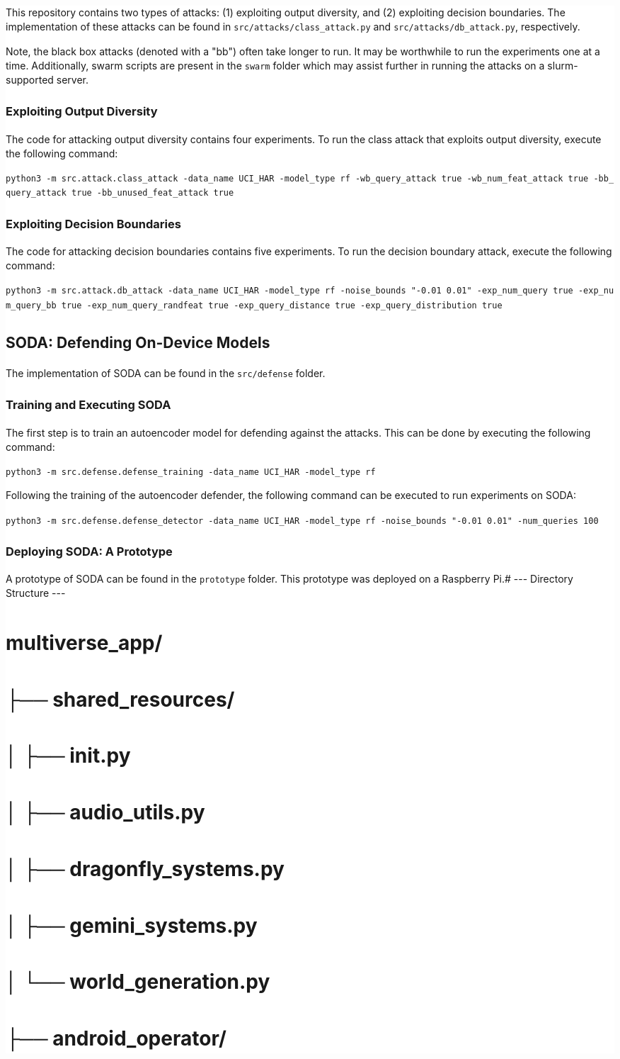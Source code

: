 This repository contains two types of attacks: (1) exploiting output diversity, and (2) exploiting decision boundaries. The implementation of these attacks can be found in `src/attacks/class_attack.py` and `src/attacks/db_attack.py`, respectively. 

Note, the black box attacks (denoted with a "bb") often take longer to run. It may be worthwhile to run the experiments one at a time. Additionally, swarm scripts are present in the `swarm` folder which may assist further in running the attacks on a slurm-supported server.

### Exploiting Output Diversity

The code for attacking output diversity contains four experiments. To run the class attack that exploits output diversity, execute the following command:

`python3 -m src.attack.class_attack -data_name UCI_HAR -model_type rf -wb_query_attack true -wb_num_feat_attack true -bb_query_attack true -bb_unused_feat_attack true`

### Exploiting Decision Boundaries

The code for attacking decision boundaries contains five experiments. To run the decision boundary attack, execute the following command:

`python3 -m src.attack.db_attack -data_name UCI_HAR -model_type rf -noise_bounds "-0.01 0.01" -exp_num_query true -exp_num_query_bb true -exp_num_query_randfeat true -exp_query_distance true -exp_query_distribution true`

## SODA: Defending On-Device Models

The implementation of SODA can be found in the `src/defense` folder. 

### Training and Executing SODA

The first step is to train an autoencoder model for defending against the attacks. This can be done by executing the following command:

`python3 -m src.defense.defense_training -data_name UCI_HAR -model_type rf`

Following the training of the autoencoder defender, the following command can be executed to run experiments on SODA:

`python3 -m src.defense.defense_detector -data_name UCI_HAR -model_type rf -noise_bounds "-0.01 0.01" -num_queries 100`

### Deploying SODA: A Prototype

A prototype of SODA can be found in the `prototype` folder. This prototype was deployed on a Raspberry Pi.# --- Directory Structure ---
# multiverse_app/
# ├── shared_resources/
# │   ├── __init__.py
# │   ├── audio_utils.py
# │   ├── dragonfly_systems.py
# │   ├── gemini_systems.py
# │   └── world_generation.py
# ├── android_operator/